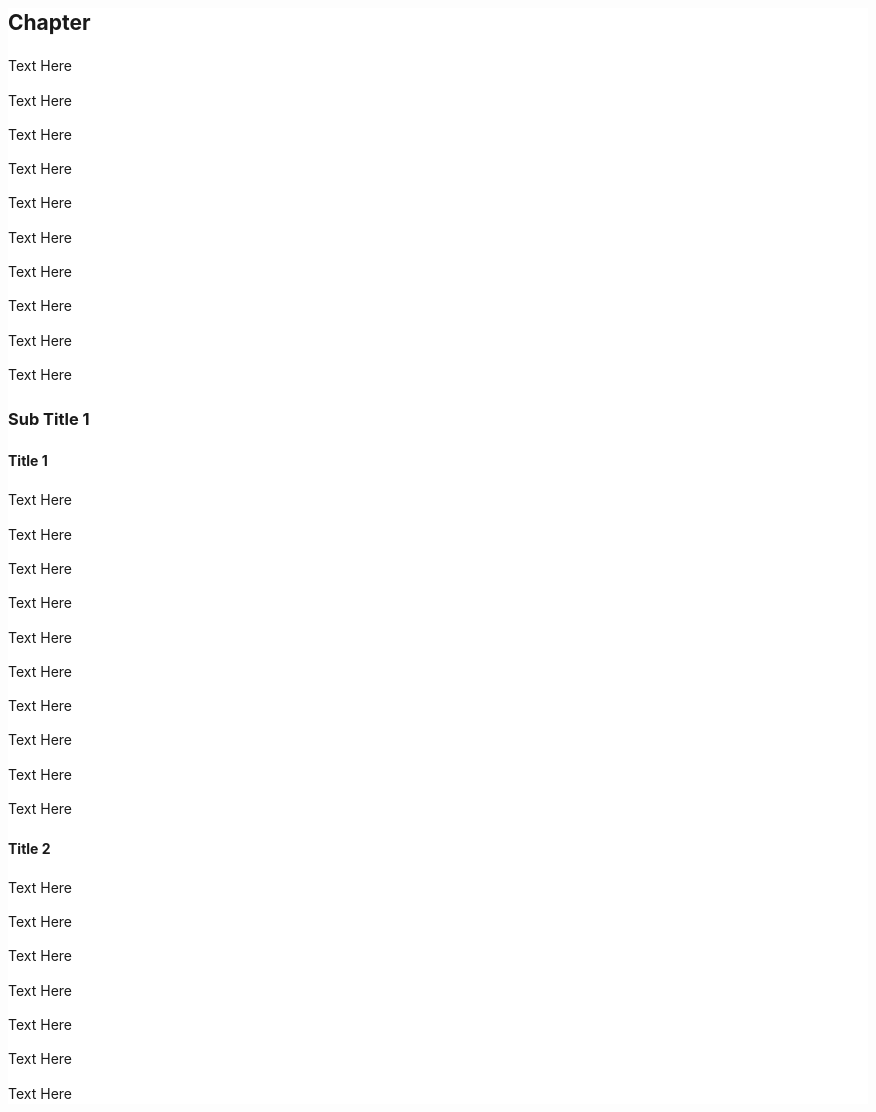 

## Chapter

Text Here

Text Here

Text Here

Text Here

Text Here

Text Here

Text Here

Text Here

Text Here

Text Here

### Sub Title 1

#### Title 1

Text Here

Text Here

Text Here

Text Here

Text Here

Text Here

Text Here

Text Here

Text Here

Text Here

#### Title 2

Text Here

Text Here

Text Here

Text Here

Text Here

Text Here

Text Here
